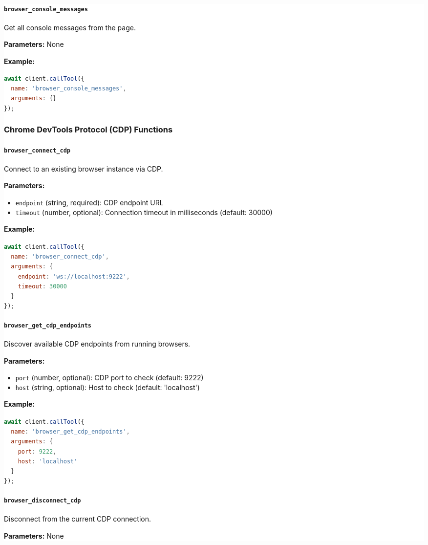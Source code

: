 #### `browser_console_messages`
Get all console messages from the page.

**Parameters:** None

**Example:**
```javascript
await client.callTool({
  name: 'browser_console_messages',
  arguments: {}
});
```

### Chrome DevTools Protocol (CDP) Functions

#### `browser_connect_cdp`
Connect to an existing browser instance via CDP.

**Parameters:**
- `endpoint` (string, required): CDP endpoint URL
- `timeout` (number, optional): Connection timeout in milliseconds (default: 30000)

**Example:**
```javascript
await client.callTool({
  name: 'browser_connect_cdp',
  arguments: {
    endpoint: 'ws://localhost:9222',
    timeout: 30000
  }
});
```

#### `browser_get_cdp_endpoints`
Discover available CDP endpoints from running browsers.

**Parameters:**
- `port` (number, optional): CDP port to check (default: 9222)
- `host` (string, optional): Host to check (default: 'localhost')

**Example:**
```javascript
await client.callTool({
  name: 'browser_get_cdp_endpoints',
  arguments: {
    port: 9222,
    host: 'localhost'
  }
});
```

#### `browser_disconnect_cdp`
Disconnect from the current CDP connection.

**Parameters:** None

